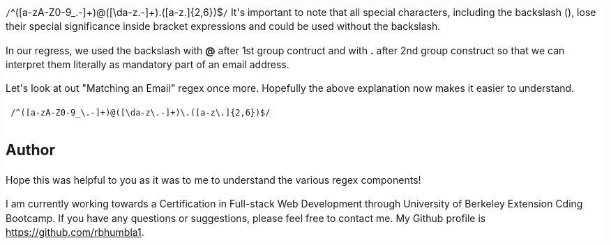 ```/```^([a-zA-Z0-9_\.-]+)@([\da-z\.-]+)\.([a-z\.]{2,6})$```/```
It's important to note that all special characters, including the backslash (\), lose their special significance inside bracket expressions and could be used without the backslash.

In our regress, we used the backslash with **@** after 1st group contruct and with **.** after 2nd group construct so that we can interpret them literally as mandatory part of an email address.

Let's look at out "Matching an Email" regex once more.  Hopefully the above explanation now makes it easier to understand.

```
 /^([a-zA-Z0-9_\.-]+)@([\da-z\.-]+)\.([a-z\.]{2,6})$/
``````

## Author

Hope this was helpful to you as it was to me to understand the various regex components!  

I am currently working towards a Certification in Full-stack Web Development through University of Berkeley Extension Cding Bootcamp.  If you have any questions or suggestions, please feel free to contact me.  My Github profile is  https://github.com/rbhumbla1.


